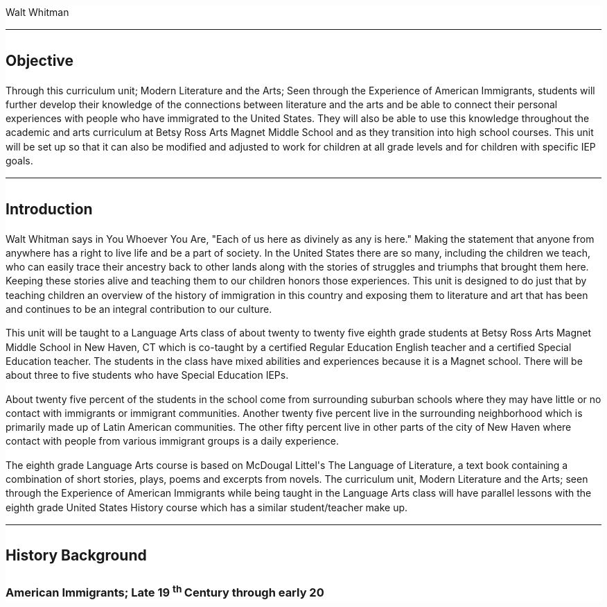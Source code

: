 </p>
<p>
Walt Whitman
</p>
</font>
</blockquote>
<hr/>
<h2>
Objective
</h2>
<p>
Through this curriculum unit; Modern Literature and the Arts; Seen through the Experience of American Immigrants, students will further develop their knowledge of the connections between literature and the arts and be able to connect their personal experiences with people who have immigrated to the United States. They will also be able to use this knowledge throughout the academic and arts curriculum at Betsy Ross Arts Magnet Middle School and as they transition into high school courses. This unit will be set up so that it can also be modified and adjusted to work for children at all grade levels and for children with specific IEP goals.
</p>
<hr/>
<h2>
Introduction
</h2>
<p>
Walt Whitman says in You Whoever You Are, "Each of us here as divinely as any is here." Making the statement that anyone from anywhere has a right to live life and be a part of society. In the United States there are so many, including the children we teach, who can easily trace their ancestry back to other lands along with the stories of struggles and triumphs that brought them here. Keeping these stories alive and teaching them to our children honors those experiences. This unit is designed to do just that by teaching children an overview of the history of immigration in this country and exposing them to literature and art that has been and continues to be an integral contribution to our culture.
</p>
<p>
This unit will be taught to a Language Arts class of about twenty to twenty five eighth grade students at Betsy Ross Arts Magnet Middle School in New Haven, CT which is co-taught by a certified Regular Education English teacher and a certified Special Education teacher. The students in the class have mixed abilities and experiences because it is a Magnet school. There will be about three to five students who have Special Education IEPs.
</p>
<p>
About twenty five percent of the students in the school come from surrounding suburban schools where they may have little or no contact with immigrants or immigrant communities. Another twenty five percent live in the surrounding neighborhood which is primarily made up of Latin American communities. The other fifty percent live in other parts of the city of New Haven where contact with people from various immigrant groups is a daily experience.
</p>
<p>
The eighth grade Language Arts course is based on McDougal Littel's The Language of Literature, a text book containing a combination of short stories, plays, poems and excerpts from novels. The curriculum unit, Modern Literature and the Arts; seen through the Experience of American Immigrants while being taught in the Language Arts class will have parallel lessons with the eighth grade United States History course which has a similar student/teacher make up.
</p>
<hr/>
<h2>
History Background
</h2>
<h3>
American Immigrants; Late 19
<sup>
th
</sup>
Century through early 20